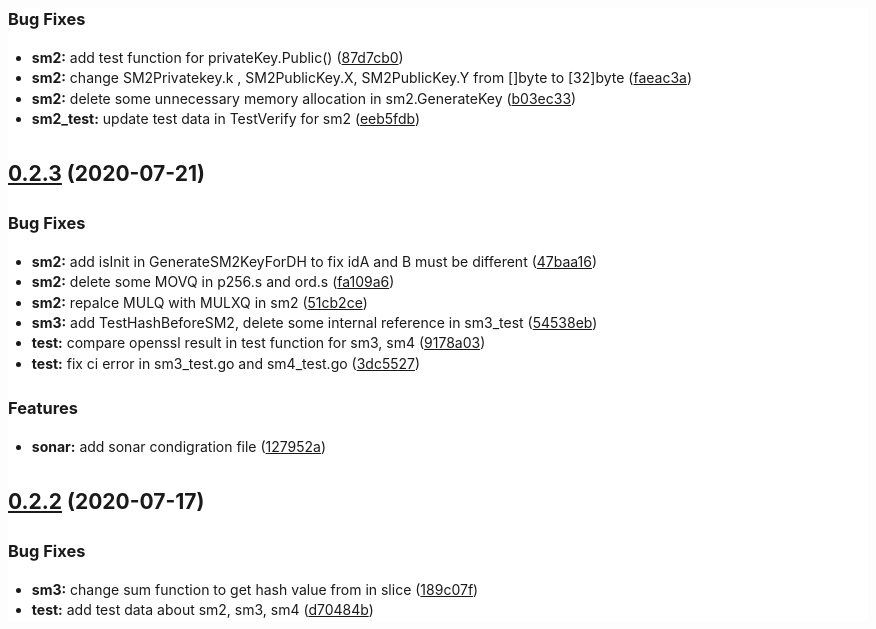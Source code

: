 
### Bug Fixes

* **sm2:** add test function for privateKey.Public() ([87d7cb0](http://git.hyperchain.cn/ultramesh/crypto/commits/87d7cb0))
* **sm2:** change SM2Privatekey.k , SM2PublicKey.X, SM2PublicKey.Y from []byte to [32]byte ([faeac3a](http://git.hyperchain.cn/ultramesh/crypto/commits/faeac3a))
* **sm2:** delete some unnecessary memory allocation in sm2.GenerateKey ([b03ec33](http://git.hyperchain.cn/ultramesh/crypto/commits/b03ec33))
* **sm2_test:** update test data in TestVerify for sm2 ([eeb5fdb](http://git.hyperchain.cn/ultramesh/crypto/commits/eeb5fdb))



<a name="0.2.3"></a>
## [0.2.3](http://git.hyperchain.cn/ultramesh/crypto/compare/v0.2.2...v0.2.3) (2020-07-21)


### Bug Fixes

* **sm2:** add isInit in GenerateSM2KeyForDH to fix idA and B must be different ([47baa16](http://git.hyperchain.cn/ultramesh/crypto/commits/47baa16))
* **sm2:** delete some MOVQ in p256.s and ord.s ([fa109a6](http://git.hyperchain.cn/ultramesh/crypto/commits/fa109a6))
* **sm2:** repalce MULQ with MULXQ in sm2 ([51cb2ce](http://git.hyperchain.cn/ultramesh/crypto/commits/51cb2ce))
* **sm3:** add TestHashBeforeSM2, delete some internal reference in sm3_test ([54538eb](http://git.hyperchain.cn/ultramesh/crypto/commits/54538eb))
* **test:** compare openssl result in test function for sm3, sm4 ([9178a03](http://git.hyperchain.cn/ultramesh/crypto/commits/9178a03))
* **test:** fix ci error in sm3_test.go and sm4_test.go ([3dc5527](http://git.hyperchain.cn/ultramesh/crypto/commits/3dc5527))


### Features

* **sonar:** add sonar condigration file ([127952a](http://git.hyperchain.cn/ultramesh/crypto/commits/127952a))



<a name="0.2.2"></a>
## [0.2.2](http://git.hyperchain.cn/ultramesh/crypto/compare/v0.2.1...v0.2.2) (2020-07-17)


### Bug Fixes

* **sm3:** change sum function to get hash value from in slice ([189c07f](http://git.hyperchain.cn/ultramesh/crypto/commits/189c07f))
* **test:** add test data about sm2, sm3, sm4 ([d70484b](http://git.hyperchain.cn/ultramesh/crypto/commits/d70484b))
